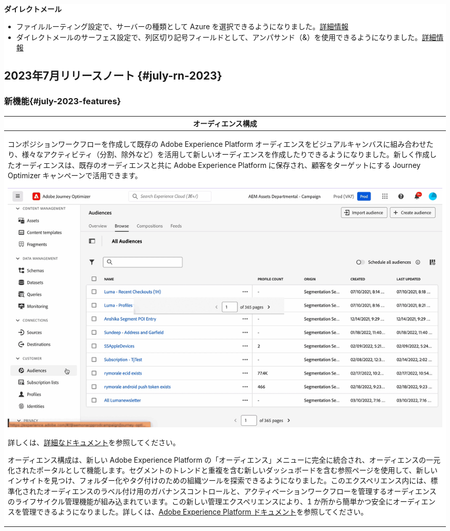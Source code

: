 
**ダイレクトメール**

* ファイルルーティング設定で、サーバーの種類として Azure を選択できるようになりました。[詳細情報](../direct-mail/direct-mail-configuration.md#file-routing-configuration)
* ダイレクトメールのサーフェス設定で、列区切り記号フィールドとして、アンパサンド（&amp;）を使用できるようになりました。[詳細情報](../direct-mail/direct-mail-configuration.md#direct-mail-surface)




## 2023年7月リリースノート {#july-rn-2023}

### 新機能{#july-2023-features}

<table>
<thead>
<tr>
<th><strong>オーディエンス構成</strong><br/></th>
</tr>
</thead>
<tbody>
<tr>
<td>
<p>コンポジションワークフローを作成して既存の Adobe Experience Platform オーディエンスをビジュアルキャンバスに組み合わせたり、様々なアクティビティ（分割、除外など）を活用して新しいオーディエンスを作成したりできるようになりました。新しく作成したオーディエンスは、既存のオーディエンスと共に Adobe Experience Platform に保存され、顧客をターゲットにする Journey Optimizer キャンペーンで活用できます。</p>
<img src="assets/do-not-localize/gif-ao.gif"/>
<p>詳しくは、<a href="../audience/get-started-audience-orchestration.md">詳細なドキュメント</a>を参照してください。</p>
<p>オーディエンス構成は、新しい Adobe Experience Platform の「オーディエンス」メニューに完全に統合され、オーディエンスの一元化されたポータルとして機能します。セグメントのトレンドと重複を含む新しいダッシュボードを含む参照ページを使用して、新しいインサイトを見つけ、フォルダー化やタグ付けのための組織ツールを探索できるようになりました。このエクスペリエンス内には、標準化されたオーディエンスのラベル付け用のガバナンスコントロールと、アクティベーションワークフローを管理するオーディエンスのライフサイクル管理機能が組み込まれています。この新しい管理エクスペリエンスにより、1 か所から簡単かつ安全にオーディエンスを管理できるようになりました。詳しくは、<a href="https://experienceleague.adobe.com/docs/experience-platform/segmentation/ui/overview.html?lang=ja" target="_blank">Adobe Experience Platform ドキュメント</a>を参照してください。</p></p>
</td>
</tr>
</tbody>
</table>
